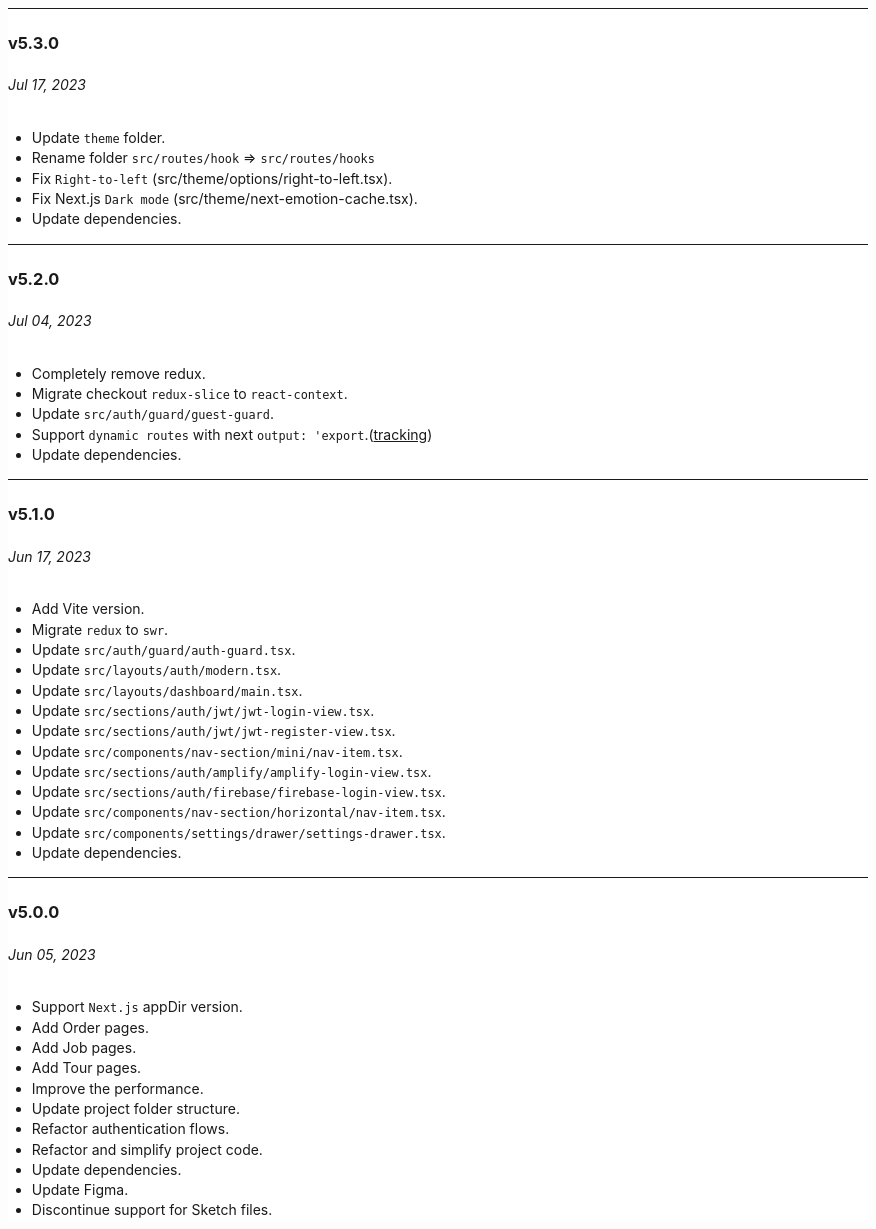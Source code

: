 * * *

### [](#v530)v5.3.0

###### [](#jul-17-2023)Jul 17, 2023

*   Update `theme` folder.
*   Rename folder `src/routes/hook` => `src/routes/hooks`
*   Fix `Right-to-left` (src/theme/options/right-to-left.tsx).
*   Fix Next.js `Dark mode` (src/theme/next-emotion-cache.tsx).
*   Update dependencies.

* * *

### [](#v520)v5.2.0

###### [](#jul-04-2023)Jul 04, 2023

*   Completely remove redux.
*   Migrate checkout `redux-slice` to `react-context`.
*   Update `src/auth/guard/guest-guard`.
*   Support `dynamic routes` with next `output: 'export`.([tracking](https://github.com/vercel/next.js/issues/48022))
*   Update dependencies.

* * *

### [](#v510)v5.1.0

###### [](#jun-17-2023)Jun 17, 2023

*   Add Vite version.
*   Migrate `redux` to `swr`.
*   Update `src/auth/guard/auth-guard.tsx`.
*   Update `src/layouts/auth/modern.tsx`.
*   Update `src/layouts/dashboard/main.tsx`.
*   Update `src/sections/auth/jwt/jwt-login-view.tsx`.
*   Update `src/sections/auth/jwt/jwt-register-view.tsx`.
*   Update `src/components/nav-section/mini/nav-item.tsx`.
*   Update `src/sections/auth/amplify/amplify-login-view.tsx`.
*   Update `src/sections/auth/firebase/firebase-login-view.tsx`.
*   Update `src/components/nav-section/horizontal/nav-item.tsx`.
*   Update `src/components/settings/drawer/settings-drawer.tsx`.
*   Update dependencies.

* * *

### [](#v500)v5.0.0

###### [](#jun-05-2023)Jun 05, 2023

*   Support `Next.js` appDir version.
*   Add Order pages.
*   Add Job pages.
*   Add Tour pages.
*   Improve the performance.
*   Update project folder structure.
*   Refactor authentication flows.
*   Refactor and simplify project code.
*   Update dependencies.
*   Update Figma.
*   Discontinue support for Sketch files.
